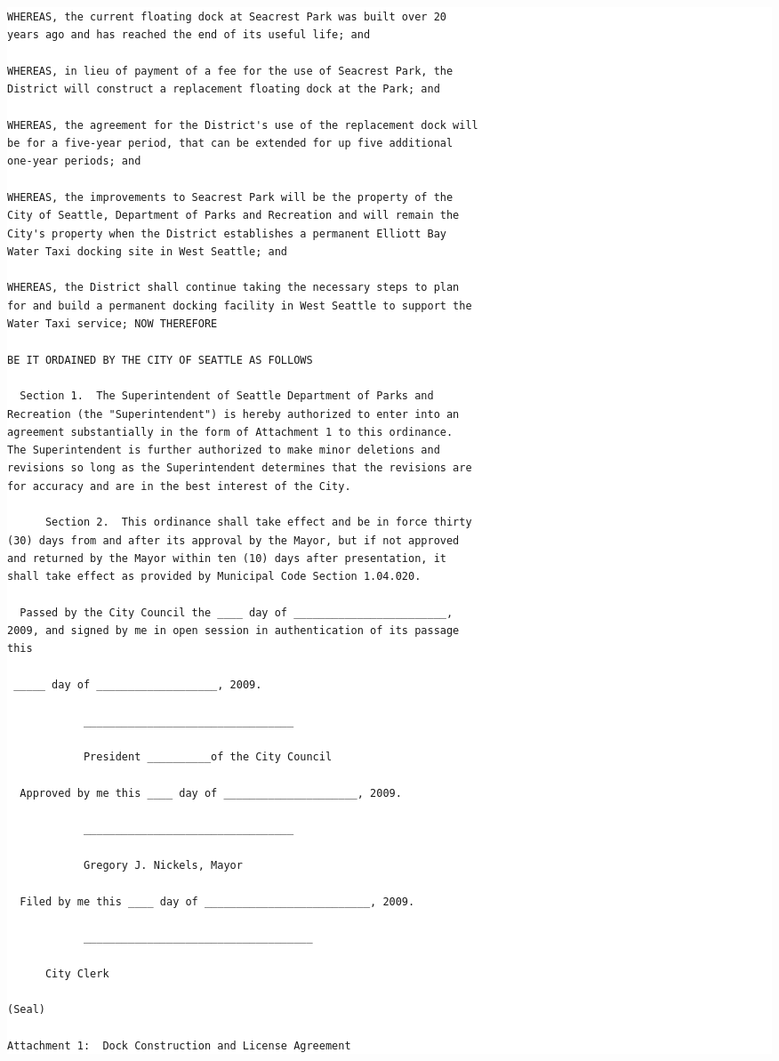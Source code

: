     WHEREAS, the current floating dock at Seacrest Park was built over 20  
    years ago and has reached the end of its useful life; and  
  
    WHEREAS, in lieu of payment of a fee for the use of Seacrest Park, the  
    District will construct a replacement floating dock at the Park; and  
  
    WHEREAS, the agreement for the District's use of the replacement dock will  
    be for a five-year period, that can be extended for up five additional  
    one-year periods; and  
  
    WHEREAS, the improvements to Seacrest Park will be the property of the  
    City of Seattle, Department of Parks and Recreation and will remain the  
    City's property when the District establishes a permanent Elliott Bay  
    Water Taxi docking site in West Seattle; and  
  
    WHEREAS, the District shall continue taking the necessary steps to plan  
    for and build a permanent docking facility in West Seattle to support the  
    Water Taxi service; NOW THEREFORE  
  
    BE IT ORDAINED BY THE CITY OF SEATTLE AS FOLLOWS  
  
      Section 1.  The Superintendent of Seattle Department of Parks and  
    Recreation (the "Superintendent") is hereby authorized to enter into an  
    agreement substantially in the form of Attachment 1 to this ordinance.  
    The Superintendent is further authorized to make minor deletions and  
    revisions so long as the Superintendent determines that the revisions are  
    for accuracy and are in the best interest of the City.  
  
          Section 2.  This ordinance shall take effect and be in force thirty  
    (30) days from and after its approval by the Mayor, but if not approved  
    and returned by the Mayor within ten (10) days after presentation, it  
    shall take effect as provided by Municipal Code Section 1.04.020.  
  
      Passed by the City Council the ____ day of ________________________,  
    2009, and signed by me in open session in authentication of its passage  
    this  
  
     _____ day of ___________________, 2009.  
  
                _________________________________  
  
                President __________of the City Council  
  
      Approved by me this ____ day of _____________________, 2009.  
  
                _________________________________  
  
                Gregory J. Nickels, Mayor  
  
      Filed by me this ____ day of __________________________, 2009.  
  
                ____________________________________  
  
          City Clerk  
  
    (Seal)  
  
    Attachment 1:  Dock Construction and License Agreement  
  